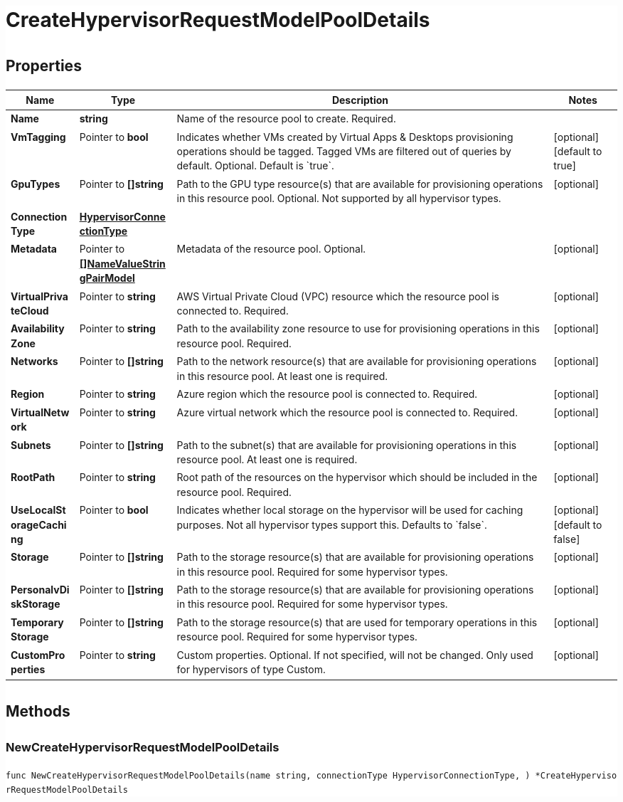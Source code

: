 # CreateHypervisorRequestModelPoolDetails

## Properties

Name | Type | Description | Notes
------------ | ------------- | ------------- | -------------
**Name** | **string** | Name of the resource pool to create.  Required. | 
**VmTagging** | Pointer to **bool** | Indicates whether VMs created by Virtual Apps &amp; Desktops provisioning operations should be tagged.  Tagged VMs are filtered out of queries by default. Optional.  Default is &#x60;true&#x60;. | [optional] [default to true]
**GpuTypes** | Pointer to **[]string** | Path to the GPU type resource(s) that are available for provisioning operations in this resource pool.  Optional.  Not supported by all hypervisor types. | [optional] 
**ConnectionType** | [**HypervisorConnectionType**](HypervisorConnectionType.md) |  | 
**Metadata** | Pointer to [**[]NameValueStringPairModel**](NameValueStringPairModel.md) | Metadata of the resource pool. Optional.  | [optional] 
**VirtualPrivateCloud** | Pointer to **string** | AWS Virtual Private Cloud (VPC) resource which the resource pool is connected to.  Required. | [optional] 
**AvailabilityZone** | Pointer to **string** | Path to the availability zone resource to use for provisioning operations in this resource pool.  Required. | [optional] 
**Networks** | Pointer to **[]string** | Path to the network resource(s) that are available for provisioning operations in this resource pool.  At least one is required. | [optional] 
**Region** | Pointer to **string** | Azure region which the resource pool is connected to.  Required. | [optional] 
**VirtualNetwork** | Pointer to **string** | Azure virtual network which the resource pool is connected to. Required. | [optional] 
**Subnets** | Pointer to **[]string** | Path to the subnet(s) that are available for provisioning operations in this resource pool.  At least one is required. | [optional] 
**RootPath** | Pointer to **string** | Root path of the resources on the hypervisor which should be included in the resource pool.  Required. | [optional] 
**UseLocalStorageCaching** | Pointer to **bool** | Indicates whether local storage on the hypervisor will be used for caching purposes. Not all hypervisor types support this.  Defaults to &#x60;false&#x60;. | [optional] [default to false]
**Storage** | Pointer to **[]string** | Path to the storage resource(s) that are available for provisioning operations in this resource pool.  Required for some hypervisor types. | [optional] 
**PersonalvDiskStorage** | Pointer to **[]string** | Path to the storage resource(s) that are available for provisioning operations in this resource pool.  Required for some hypervisor types. | [optional] 
**TemporaryStorage** | Pointer to **[]string** | Path to the storage resource(s) that are used for temporary operations in this resource pool.  Required for some hypervisor types. | [optional] 
**CustomProperties** | Pointer to **string** | Custom properties.  Optional.  If not specified, will not be changed.  Only used for hypervisors of type Custom. | [optional] 

## Methods

### NewCreateHypervisorRequestModelPoolDetails

`func NewCreateHypervisorRequestModelPoolDetails(name string, connectionType HypervisorConnectionType, ) *CreateHypervisorRequestModelPoolDetails`
